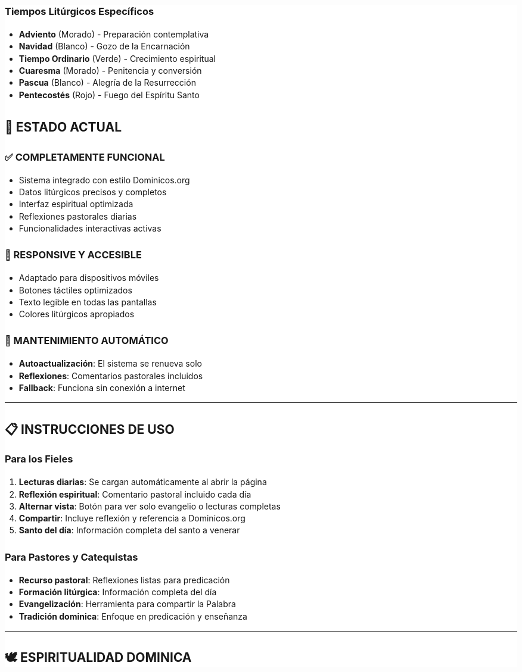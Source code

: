 ### Tiempos Litúrgicos Específicos
- **Adviento** (Morado) - Preparación contemplativa
- **Navidad** (Blanco) - Gozo de la Encarnación
- **Tiempo Ordinario** (Verde) - Crecimiento espiritual
- **Cuaresma** (Morado) - Penitencia y conversión
- **Pascua** (Blanco) - Alegría de la Resurrección
- **Pentecostés** (Rojo) - Fuego del Espíritu Santo

## 🚀 ESTADO ACTUAL

### ✅ COMPLETAMENTE FUNCIONAL
- Sistema integrado con estilo Dominicos.org
- Datos litúrgicos precisos y completos
- Interfaz espiritual optimizada
- Reflexiones pastorales diarias
- Funcionalidades interactivas activas

### 📱 RESPONSIVE Y ACCESIBLE
- Adaptado para dispositivos móviles
- Botones táctiles optimizados
- Texto legible en todas las pantallas
- Colores litúrgicos apropiados

### 🔄 MANTENIMIENTO AUTOMÁTICO
- **Autoactualización**: El sistema se renueva solo
- **Reflexiones**: Comentarios pastorales incluidos
- **Fallback**: Funciona sin conexión a internet

---

## 📋 INSTRUCCIONES DE USO

### Para los Fieles
1. **Lecturas diarias**: Se cargan automáticamente al abrir la página
2. **Reflexión espiritual**: Comentario pastoral incluido cada día
3. **Alternar vista**: Botón para ver solo evangelio o lecturas completas
4. **Compartir**: Incluye reflexión y referencia a Dominicos.org
5. **Santo del día**: Información completa del santo a venerar

### Para Pastores y Catequistas
- **Recurso pastoral**: Reflexiones listas para predicación
- **Formación litúrgica**: Información completa del día
- **Evangelización**: Herramienta para compartir la Palabra
- **Tradición dominica**: Enfoque en predicación y enseñanza

---

## 🕊️ ESPIRITUALIDAD DOMINICA
